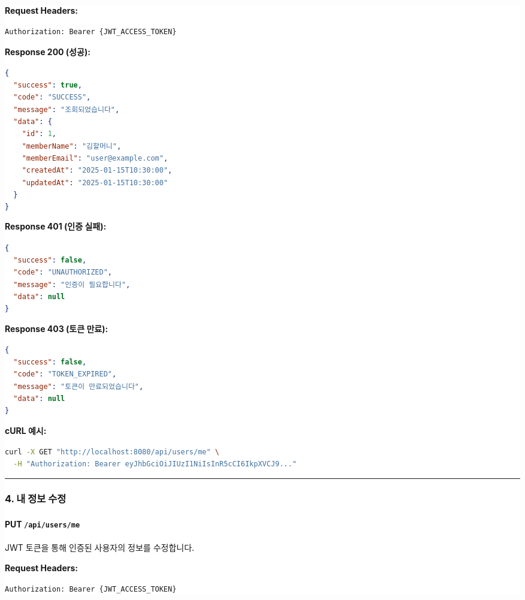 **Request Headers:**
```
Authorization: Bearer {JWT_ACCESS_TOKEN}
```

**Response 200 (성공):**
```json
{
  "success": true,
  "code": "SUCCESS",
  "message": "조회되었습니다",
  "data": {
    "id": 1,
    "memberName": "김할머니",
    "memberEmail": "user@example.com",
    "createdAt": "2025-01-15T10:30:00",
    "updatedAt": "2025-01-15T10:30:00"
  }
}
```

**Response 401 (인증 실패):**
```json
{
  "success": false,
  "code": "UNAUTHORIZED",
  "message": "인증이 필요합니다",
  "data": null
}
```

**Response 403 (토큰 만료):**
```json
{
  "success": false,
  "code": "TOKEN_EXPIRED",
  "message": "토큰이 만료되었습니다",
  "data": null
}
```

**cURL 예시:**
```bash
curl -X GET "http://localhost:8080/api/users/me" \
  -H "Authorization: Bearer eyJhbGciOiJIUzI1NiIsInR5cCI6IkpXVCJ9..."
```

---

### 4. 내 정보 수정

#### **PUT** `/api/users/me`

JWT 토큰을 통해 인증된 사용자의 정보를 수정합니다.

**Request Headers:**
```
Authorization: Bearer {JWT_ACCESS_TOKEN}
```
